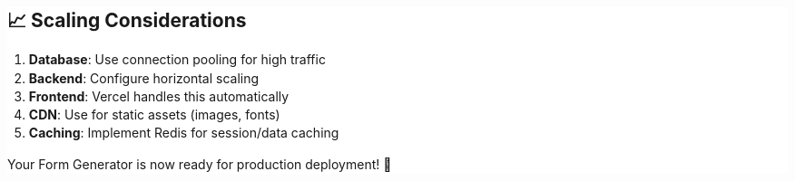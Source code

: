 ## 📈 Scaling Considerations

1. **Database**: Use connection pooling for high traffic
2. **Backend**: Configure horizontal scaling
3. **Frontend**: Vercel handles this automatically
4. **CDN**: Use for static assets (images, fonts)
5. **Caching**: Implement Redis for session/data caching

Your Form Generator is now ready for production deployment! 🎉 